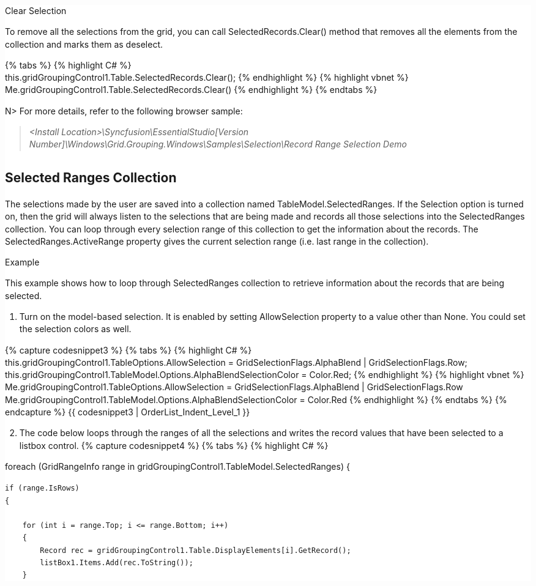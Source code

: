 Clear Selection

To remove all the selections from the grid, you can call SelectedRecords.Clear() method that removes all the elements from the collection and marks them as deselect.


{% tabs %}
{% highlight C# %}  
this.gridGroupingControl1.Table.SelectedRecords.Clear();
{% endhighlight %}
{% highlight vbnet %}  
Me.gridGroupingControl1.Table.SelectedRecords.Clear()
{% endhighlight %}
{% endtabs %}

N> For more details, refer to the following browser sample:

> _&lt;Install Location&gt;\Syncfusion\EssentialStudio\[Version Number]\Windows\Grid.Grouping.Windows\Samples\Selection\Record Range Selection Demo_

## Selected Ranges Collection

The selections made by the user are saved into a collection named TableModel.SelectedRanges. If the Selection option is turned on, then the grid will always listen to the selections that are being made and records all those selections into the SelectedRanges collection. You can loop through every selection range of this collection to get the information about the records. The SelectedRanges.ActiveRange property gives the current selection range (i.e. last range in the collection).

Example

This example shows how to loop through SelectedRanges collection to retrieve information about the records that are being selected.

1. Turn on the model-based selection. It is enabled by setting AllowSelection property to a value other than None. You could set the selection colors as well.

{% capture codesnippet3 %}
{% tabs %}
{% highlight C# %}  
this.gridGroupingControl1.TableOptions.AllowSelection = GridSelectionFlags.AlphaBlend | GridSelectionFlags.Row;
this.gridGroupingControl1.TableModel.Options.AlphaBlendSelectionColor = Color.Red;
{% endhighlight %}
{% highlight vbnet %}  
Me.gridGroupingControl1.TableOptions.AllowSelection = GridSelectionFlags.AlphaBlend | GridSelectionFlags.Row
Me.gridGroupingControl1.TableModel.Options.AlphaBlendSelectionColor = Color.Red
{% endhighlight %}
{% endtabs %}
{% endcapture %}
{{ codesnippet3 | OrderList_Indent_Level_1 }}

2. The code below loops through the ranges of all the selections and writes the record values that have been selected to a listbox control. 
{% capture codesnippet4 %}
{% tabs %}
{% highlight C# %} 

foreach (GridRangeInfo range in gridGroupingControl1.TableModel.SelectedRanges)
{

    if (range.IsRows)
    {

        for (int i = range.Top; i <= range.Bottom; i++)
        {
            Record rec = gridGroupingControl1.Table.DisplayElements[i].GetRecord();
            listBox1.Items.Add(rec.ToString());
        }